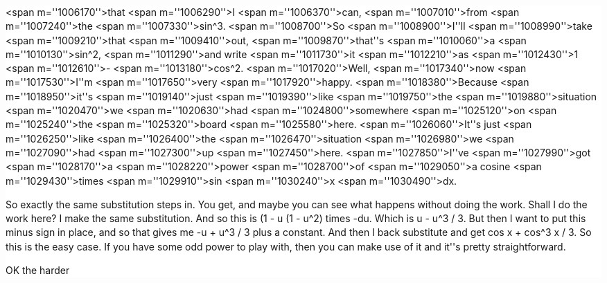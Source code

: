   <span m=''1006170''>that</span> <span m=''1006290''>I</span> <span m=''1006370''>can,</span>
  <span m=''1007010''>from</span> <span m=''1007240''>the</span> <span m=''1007330''>sin^3.</span>
  <span m=''1008700''>So</span> <span m=''1008900''>I''ll</span> <span m=''1008990''>take</span>
  <span m=''1009210''>that</span> <span m=''1009410''>out,</span> <span m=''1009870''>that''s</span>
  <span m=''1010060''>a</span> <span m=''1010130''>sin^2,</span> <span m=''1011290''>and
  write</span> <span m=''1011730''>it</span> <span m=''1012210''>as</span> <span m=''1012430''>1</span>
  <span m=''1012610''>-</span> <span m=''1013180''>cos^2.</span> <span m=''1017020''>Well,</span>
  <span m=''1017340''>now</span> <span m=''1017530''>I''m</span> <span m=''1017650''>very</span>
  <span m=''1017920''>happy.</span> <span m=''1018380''>Because</span> <span m=''1018950''>it''s</span>
  <span m=''1019140''>just</span> <span m=''1019390''>like</span> <span m=''1019750''>the</span>
  <span m=''1019880''>situation</span> <span m=''1020470''>we</span> <span m=''1020630''>had</span>
  <span m=''1024800''>somewhere</span> <span m=''1025120''>on</span> <span m=''1025240''>the</span>
  <span m=''1025320''>board</span> <span m=''1025580''>here.</span> <span m=''1026060''>It''s
  just</span> <span m=''1026250''>like</span> <span m=''1026400''>the</span> <span
  m=''1026470''>situation</span> <span m=''1026980''>we</span> <span m=''1027090''>had</span>
  <span m=''1027300''>up</span> <span m=''1027450''>here.</span> <span m=''1027850''>I''ve</span>
  <span m=''1027990''>got</span> <span m=''1028170''>a</span> <span m=''1028220''>power</span>
  <span m=''1028700''>of</span> <span m=''1029050''>a cosine</span> <span m=''1029430''>times</span>
  <span m=''1029910''>sin</span> <span m=''1030240''>x</span> <span m=''1030490''>dx.</span>
  </p><p><span m=''1031660''>So</span> <span m=''1031880''>exactly</span> <span m=''1032380''>the</span>
  <span m=''1032480''>same</span> <span m=''1032790''>substitution</span> <span m=''1033590''>steps</span>
  <span m=''1033940''>in.</span> <span m=''1036310''>You</span> <span m=''1036470''>get,</span>
  <span m=''1037440''>and</span> <span m=''1037660''>maybe</span> <span m=''1037870''>you</span>
  <span m=''1038000''>can</span> <span m=''1038170''>see</span> <span m=''1038900''>what</span>
  <span m=''1039070''>happens</span> <span m=''1039430''>without</span> <span m=''1039750''>doing</span>
  <span m=''1040490''>the</span> <span m=''1040570''>work.</span> <span m=''1040860''>Shall</span>
  <span m=''1040990''>I</span> <span m=''1041080''>do the</span> <span m=''1041300''>work</span>
  <span m=''1041510''>here?</span> <span m=''1042630''>I</span> <span m=''1042770''>make</span>
  <span m=''1042940''>the</span> <span m=''1043020''>same</span> <span m=''1043300''>substitution.</span>
  <span m=''1044450''>And so</span> <span m=''1044810''>this is</span> <span m=''1045160''>(1</span>
  <span m=''1045740''>-</span> <span m=''1047730''>u</span> <span m=''1047890''>(1
  - u^2)</span> <span m=''1048720''>times</span> <span m=''1049430''>-du.</span> <span
  m=''1053540''>Which</span> <span m=''1053790''>is</span> <span m=''1055960''>u</span>
  <span m=''1056830''>-</span> <span m=''1057700''>u^3 / 3.</span> <span m=''1060050''>But</span>
  <span m=''1060180''>then</span> <span m=''1060330''>I</span> <span m=''1060400''>want</span>
  <span m=''1060570''>to</span> <span m=''1060630''>put</span> <span m=''1060780''>this</span>
  <span m=''1060980''>minus</span> <span m=''1061290''>sign</span> <span m=''1061520''>in</span>
  <span m=''1061630''>place,</span> <span m=''1062050''>and</span> <span m=''1062220''>so</span>
  <span m=''1062350''>that</span> <span m=''1062540''>gives</span> <span m=''1062750''>me</span>
  <span m=''1063110''>-u</span> <span m=''1064110''>+</span> <span m=''1064350''>u^3
  / 3</span> <span m=''1064510''>plus</span> <span m=''1065760''>a</span> <span m=''1065830''>constant.</span>
  <span m=''1067700''>And</span> <span m=''1067870''>then</span> <span m=''1067980''>I</span>
  <span m=''1068030''>back</span> <span m=''1068290''>substitute</span> <span m=''1069040''>and
  get</span> <span m=''1069290''>cos</span> <span m=''1070730''>x</span> <span m=''1071610''>+</span>
  <span m=''1072190''>cos^3</span> <span m=''1073570''>x /</span> <span m=''1074500''>3.</span>
  <span m=''1078090''>So</span> <span m=''1078270''>this is the</span> <span m=''1078490''>easy</span>
  <span m=''1079000''>case.</span> <span m=''1079350''>If</span> <span m=''1079470''>you</span>
  <span m=''1079560''>have</span> <span m=''1080200''>some</span> <span m=''1080500''>odd</span>
  <span m=''1080800''>power</span> <span m=''1081160''>to</span> <span m=''1081280''>play</span>
  <span m=''1081580''>with,</span> <span m=''1082190''>then</span> <span m=''1082360''>you</span>
  <span m=''1082460''>can</span> <span m=''1082600''>make</span> <span m=''1082780''>use</span>
  <span m=''1082920''>of</span> <span m=''1083090''>it</span> <span m=''1083560''>and</span>
  <span m=''1084580''>it''s</span> <span m=''1084820''>pretty</span> <span m=''1085040''>straightforward.</span>
  </p><p><span m=''1087990''>OK</span> <span m=''1088200''>the</span> <span m=''1088310''>harder</span>